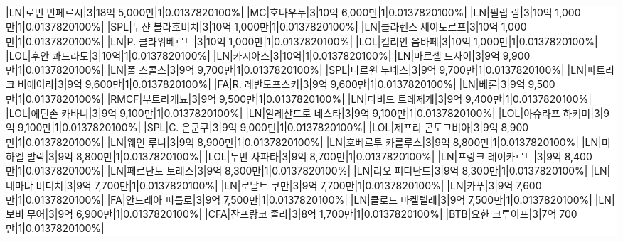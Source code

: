 |LN|로빈 반페르시|3|18억 5,000만|1|0.0137820100%|
|MC|호나우두|3|10억 6,000만|1|0.0137820100%|
|LN|필립 람|3|10억 1,000만|1|0.0137820100%|
|SPL|두샨 블라호비치|3|10억 1,000만|1|0.0137820100%|
|LN|클라렌스 세이도르프|3|10억 1,000만|1|0.0137820100%|
|LN|P. 클라위베르트|3|10억 1,000만|1|0.0137820100%|
|LOL|킬리안 음바페|3|10억 1,000만|1|0.0137820100%|
|LOL|후안 콰드라도|3|10억|1|0.0137820100%|
|LN|카시야스|3|10억|1|0.0137820100%|
|LN|마르셀 드사이|3|9억 9,900만|1|0.0137820100%|
|LN|폴 스콜스|3|9억 9,700만|1|0.0137820100%|
|SPL|다르윈 누녜스|3|9억 9,700만|1|0.0137820100%|
|LN|파트리크 비에이라|3|9억 9,600만|1|0.0137820100%|
|FA|R. 레반도프스키|3|9억 9,600만|1|0.0137820100%|
|LN|베론|3|9억 9,500만|1|0.0137820100%|
|RMCF|부트라게뇨|3|9억 9,500만|1|0.0137820100%|
|LN|다비드 트레제게|3|9억 9,400만|1|0.0137820100%|
|LOL|에딘손 카바니|3|9억 9,100만|1|0.0137820100%|
|LN|알레산드로 네스타|3|9억 9,100만|1|0.0137820100%|
|LOL|아슈라프 하키미|3|9억 9,100만|1|0.0137820100%|
|SPL|C. 은쿤쿠|3|9억 9,000만|1|0.0137820100%|
|LOL|제프리 콘도그비아|3|9억 8,900만|1|0.0137820100%|
|LN|웨인 루니|3|9억 8,900만|1|0.0137820100%|
|LN|호베르투 카를루스|3|9억 8,800만|1|0.0137820100%|
|LN|미하엘 발락|3|9억 8,800만|1|0.0137820100%|
|LOL|두반 사파타|3|9억 8,700만|1|0.0137820100%|
|LN|프랑크 레이카르트|3|9억 8,400만|1|0.0137820100%|
|LN|페르난도 토레스|3|9억 8,300만|1|0.0137820100%|
|LN|리오 퍼디난드|3|9억 8,300만|1|0.0137820100%|
|LN|네마냐 비디치|3|9억 7,700만|1|0.0137820100%|
|LN|로날트 쿠만|3|9억 7,700만|1|0.0137820100%|
|LN|카푸|3|9억 7,600만|1|0.0137820100%|
|FA|안드레아 피를로|3|9억 7,500만|1|0.0137820100%|
|LN|클로드 마켈렐레|3|9억 7,500만|1|0.0137820100%|
|LN|보비 무어|3|9억 6,900만|1|0.0137820100%|
|CFA|잔프랑코 졸라|3|8억 1,700만|1|0.0137820100%|
|BTB|요한 크루이프|3|7억 700만|1|0.0137820100%|